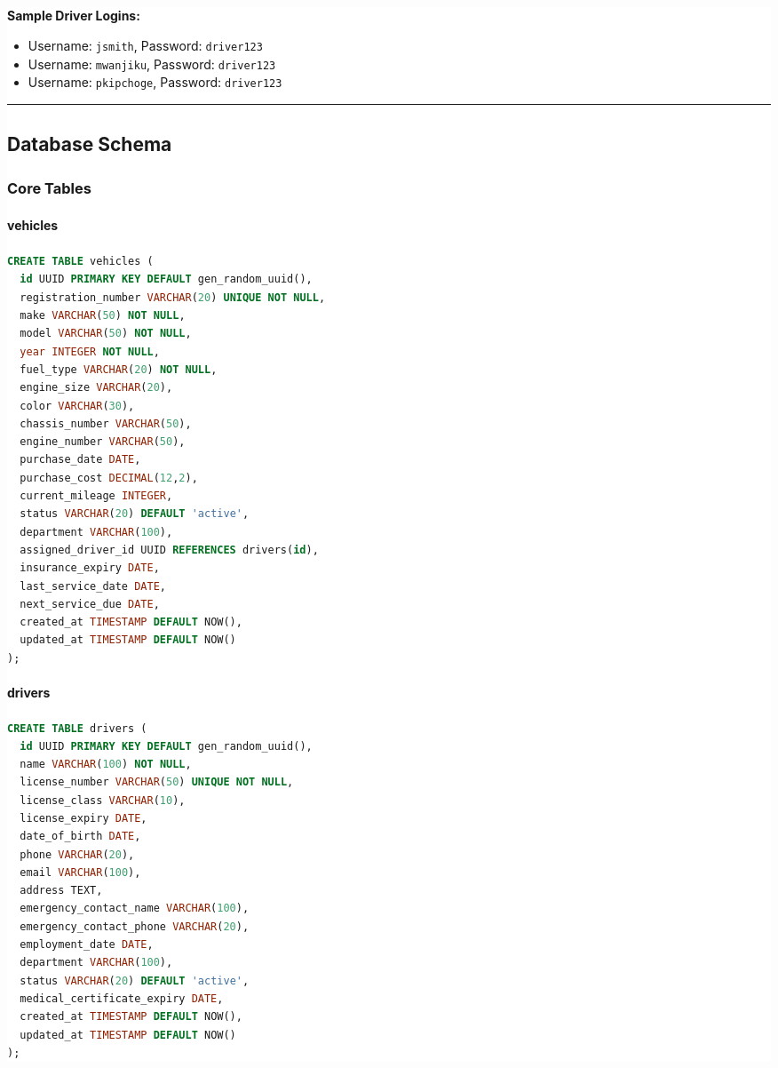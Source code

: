 **Sample Driver Logins:**
- Username: `jsmith`, Password: `driver123`
- Username: `mwanjiku`, Password: `driver123`
- Username: `pkipchoge`, Password: `driver123`

---

## Database Schema

### Core Tables

#### vehicles
```sql
CREATE TABLE vehicles (
  id UUID PRIMARY KEY DEFAULT gen_random_uuid(),
  registration_number VARCHAR(20) UNIQUE NOT NULL,
  make VARCHAR(50) NOT NULL,
  model VARCHAR(50) NOT NULL,
  year INTEGER NOT NULL,
  fuel_type VARCHAR(20) NOT NULL,
  engine_size VARCHAR(20),
  color VARCHAR(30),
  chassis_number VARCHAR(50),
  engine_number VARCHAR(50),
  purchase_date DATE,
  purchase_cost DECIMAL(12,2),
  current_mileage INTEGER,
  status VARCHAR(20) DEFAULT 'active',
  department VARCHAR(100),
  assigned_driver_id UUID REFERENCES drivers(id),
  insurance_expiry DATE,
  last_service_date DATE,
  next_service_due DATE,
  created_at TIMESTAMP DEFAULT NOW(),
  updated_at TIMESTAMP DEFAULT NOW()
);
```

#### drivers
```sql
CREATE TABLE drivers (
  id UUID PRIMARY KEY DEFAULT gen_random_uuid(),
  name VARCHAR(100) NOT NULL,
  license_number VARCHAR(50) UNIQUE NOT NULL,
  license_class VARCHAR(10),
  license_expiry DATE,
  date_of_birth DATE,
  phone VARCHAR(20),
  email VARCHAR(100),
  address TEXT,
  emergency_contact_name VARCHAR(100),
  emergency_contact_phone VARCHAR(20),
  employment_date DATE,
  department VARCHAR(100),
  status VARCHAR(20) DEFAULT 'active',
  medical_certificate_expiry DATE,
  created_at TIMESTAMP DEFAULT NOW(),
  updated_at TIMESTAMP DEFAULT NOW()
);
```
